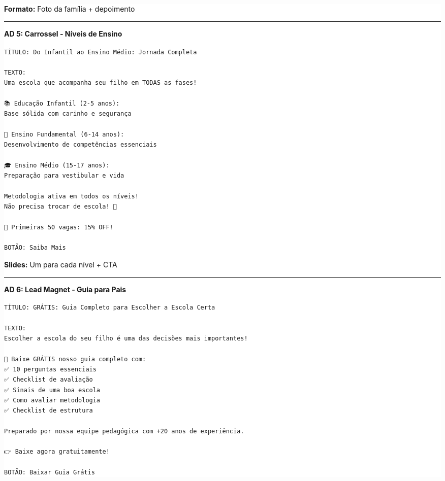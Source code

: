 ```
```

**Formato:** Foto da família + depoimento

---

**AD 5: Carrossel - Níveis de Ensino**

```
TÍTULO: Do Infantil ao Ensino Médio: Jornada Completa

TEXTO:
Uma escola que acompanha seu filho em TODAS as fases!

📚 Educação Infantil (2-5 anos):
Base sólida com carinho e segurança

📖 Ensino Fundamental (6-14 anos):
Desenvolvimento de competências essenciais

🎓 Ensino Médio (15-17 anos):
Preparação para vestibular e vida

Metodologia ativa em todos os níveis!
Não precisa trocar de escola! 💙

🎁 Primeiras 50 vagas: 15% OFF!

BOTÃO: Saiba Mais
```

**Slides:** Um para cada nível + CTA

---

**AD 6: Lead Magnet - Guia para Pais**

```
TÍTULO: GRÁTIS: Guia Completo para Escolher a Escola Certa

TEXTO:
Escolher a escola do seu filho é uma das decisões mais importantes!

📖 Baixe GRÁTIS nosso guia completo com:
✅ 10 perguntas essenciais
✅ Checklist de avaliação
✅ Sinais de uma boa escola
✅ Como avaliar metodologia
✅ Checklist de estrutura

Preparado por nossa equipe pedagógica com +20 anos de experiência.

👉 Baixe agora gratuitamente!

BOTÃO: Baixar Guia Grátis
```
